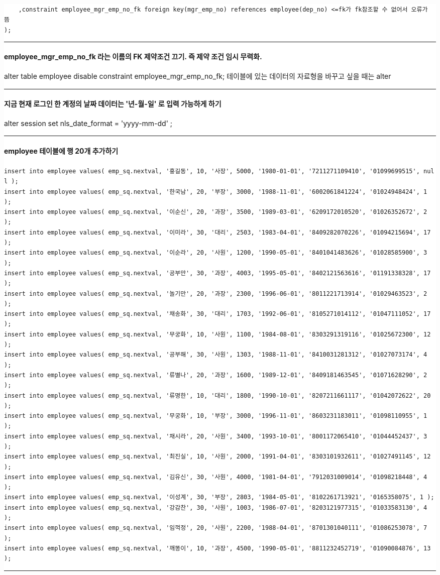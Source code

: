 ```
    ,constraint employee_mgr_emp_no_fk foreign key(mgr_emp_no) references employee(dep_no) <=fk가 fk참조할 수 없어서 오류가 뜸
);
```
---
#### employee_mgr_emp_no_fk 라는 이름의 FK 제약조건 끄기. 즉 제약 조건 임시 무력화.

alter table employee disable constraint employee_mgr_emp_no_fk;
테이블에 있는 데이터의 자료형을 바꾸고 싶을 때는 alter

---
#### 지금 현재 로그인 한 계정의 날짜 데이터는 '년-월-일'  로 입력 가능하게 하기

alter session set nls_date_format = 'yyyy-mm-dd' ;

---
#### employee 테이블에 행 20개 추가하기

```
insert into employee values( emp_sq.nextval, '홍길동', 10, '사장', 5000, '1980-01-01', '7211271109410', '01099699515', null );
insert into employee values( emp_sq.nextval, '한국남', 20, '부장', 3000, '1988-11-01', '6002061841224', '01024948424', 1 );
insert into employee values( emp_sq.nextval, '이순신', 20, '과장', 3500, '1989-03-01', '6209172010520', '01026352672', 2 );
insert into employee values( emp_sq.nextval, '이미라', 30, '대리', 2503, '1983-04-01', '8409282070226', '01094215694', 17 );
insert into employee values( emp_sq.nextval, '이순라', 20, '사원', 1200, '1990-05-01', '8401041483626', '01028585900', 3 );
insert into employee values( emp_sq.nextval, '공부만', 30, '과장', 4003, '1995-05-01', '8402121563616', '01191338328', 17 );
insert into employee values( emp_sq.nextval, '놀기만', 20, '과장', 2300, '1996-06-01', '8011221713914', '01029463523', 2 );
insert into employee values( emp_sq.nextval, '채송화', 30, '대리', 1703, '1992-06-01', '8105271014112', '01047111052', 17 );
insert into employee values( emp_sq.nextval, '무궁화', 10, '사원', 1100, '1984-08-01', '8303291319116', '01025672300', 12 );
insert into employee values( emp_sq.nextval, '공부해', 30, '사원', 1303, '1988-11-01', '8410031281312', '01027073174', 4 );
insert into employee values( emp_sq.nextval, '류별나', 20, '과장', 1600, '1989-12-01', '8409181463545', '01071628290', 2 );
insert into employee values( emp_sq.nextval, '류명한', 10, '대리', 1800, '1990-10-01', '8207211661117', '01042072622', 20 );
insert into employee values( emp_sq.nextval, '무궁화', 10, '부장', 3000, '1996-11-01', '8603231183011', '01098110955', 1 );
insert into employee values( emp_sq.nextval, '채시라', 20, '사원', 3400, '1993-10-01', '8001172065410', '01044452437', 3 );
insert into employee values( emp_sq.nextval, '최진실', 10, '사원', 2000, '1991-04-01', '8303101932611', '01027491145', 12 );
insert into employee values( emp_sq.nextval, '김유신', 30, '사원', 4000, '1981-04-01', '7912031009014', '01098218448', 4 );
insert into employee values( emp_sq.nextval, '이성계', 30, '부장', 2803, '1984-05-01', '8102261713921', '0165358075', 1 );
insert into employee values( emp_sq.nextval, '강감찬', 30, '사원', 1003, '1986-07-01', '8203121977315', '01033583130', 4 );
insert into employee values( emp_sq.nextval, '임꺽정', 20, '사원', 2200, '1988-04-01', '8701301040111', '01086253078', 7 );
insert into employee values( emp_sq.nextval, '깨똥이', 10, '과장', 4500, '1990-05-01', '8811232452719', '01090084876', 13 );
```
---